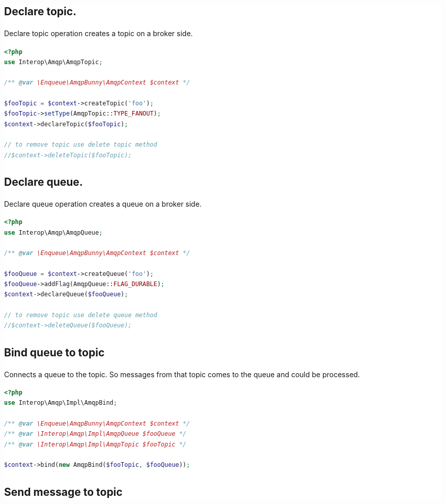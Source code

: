## Declare topic.

Declare topic operation creates a topic on a broker side. 
 
```php
<?php
use Interop\Amqp\AmqpTopic;

/** @var \Enqueue\AmqpBunny\AmqpContext $context */

$fooTopic = $context->createTopic('foo');
$fooTopic->setType(AmqpTopic::TYPE_FANOUT);
$context->declareTopic($fooTopic);

// to remove topic use delete topic method
//$context->deleteTopic($fooTopic);
```

## Declare queue.

Declare queue operation creates a queue on a broker side. 
 
```php
<?php
use Interop\Amqp\AmqpQueue;

/** @var \Enqueue\AmqpBunny\AmqpContext $context */

$fooQueue = $context->createQueue('foo');
$fooQueue->addFlag(AmqpQueue::FLAG_DURABLE);
$context->declareQueue($fooQueue);

// to remove topic use delete queue method
//$context->deleteQueue($fooQueue);
```

## Bind queue to topic

Connects a queue to the topic. So messages from that topic comes to the queue and could be processed. 

```php
<?php
use Interop\Amqp\Impl\AmqpBind;

/** @var \Enqueue\AmqpBunny\AmqpContext $context */
/** @var \Interop\Amqp\Impl\AmqpQueue $fooQueue */
/** @var \Interop\Amqp\Impl\AmqpTopic $fooTopic */

$context->bind(new AmqpBind($fooTopic, $fooQueue));
```

## Send message to topic 
